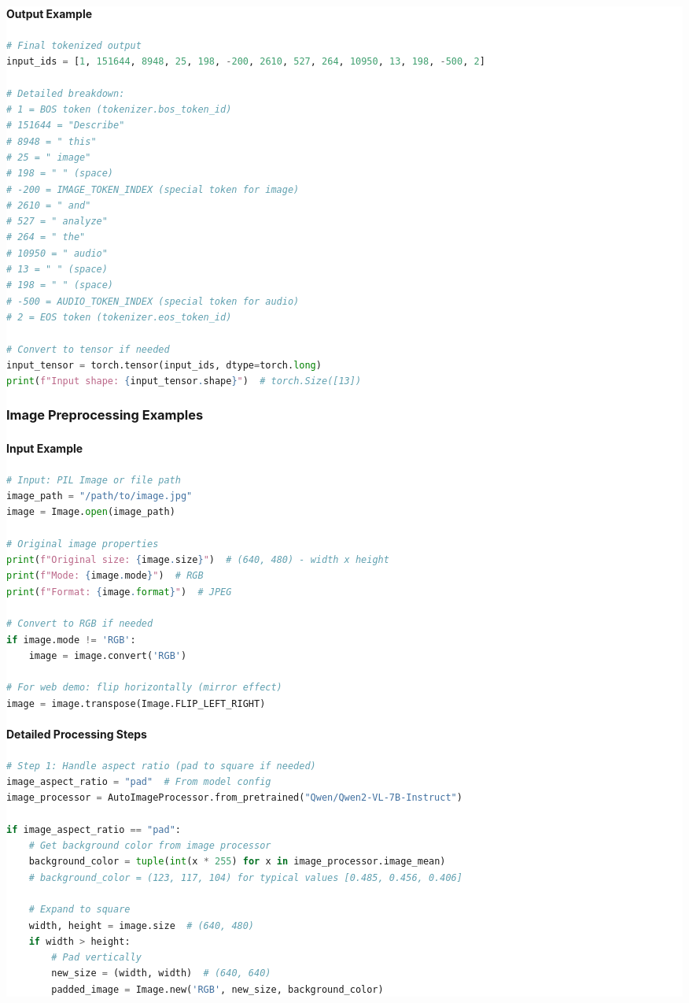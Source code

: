 #### Output Example
```python
# Final tokenized output
input_ids = [1, 151644, 8948, 25, 198, -200, 2610, 527, 264, 10950, 13, 198, -500, 2]

# Detailed breakdown:
# 1 = BOS token (tokenizer.bos_token_id)
# 151644 = "Describe" 
# 8948 = " this"
# 25 = " image"
# 198 = " " (space)
# -200 = IMAGE_TOKEN_INDEX (special token for image)
# 2610 = " and"
# 527 = " analyze"
# 264 = " the"
# 10950 = " audio"
# 13 = " " (space)
# 198 = " " (space)
# -500 = AUDIO_TOKEN_INDEX (special token for audio)
# 2 = EOS token (tokenizer.eos_token_id)

# Convert to tensor if needed
input_tensor = torch.tensor(input_ids, dtype=torch.long)
print(f"Input shape: {input_tensor.shape}")  # torch.Size([13])
```

### Image Preprocessing Examples

#### Input Example
```python
# Input: PIL Image or file path
image_path = "/path/to/image.jpg"
image = Image.open(image_path)

# Original image properties
print(f"Original size: {image.size}")  # (640, 480) - width x height
print(f"Mode: {image.mode}")  # RGB
print(f"Format: {image.format}")  # JPEG

# Convert to RGB if needed
if image.mode != 'RGB':
    image = image.convert('RGB')

# For web demo: flip horizontally (mirror effect)
image = image.transpose(Image.FLIP_LEFT_RIGHT)
```

#### Detailed Processing Steps
```python
# Step 1: Handle aspect ratio (pad to square if needed)
image_aspect_ratio = "pad"  # From model config
image_processor = AutoImageProcessor.from_pretrained("Qwen/Qwen2-VL-7B-Instruct")

if image_aspect_ratio == "pad":
    # Get background color from image processor
    background_color = tuple(int(x * 255) for x in image_processor.image_mean)
    # background_color = (123, 117, 104) for typical values [0.485, 0.456, 0.406]
    
    # Expand to square
    width, height = image.size  # (640, 480)
    if width > height:
        # Pad vertically
        new_size = (width, width)  # (640, 640)
        padded_image = Image.new('RGB', new_size, background_color)
```